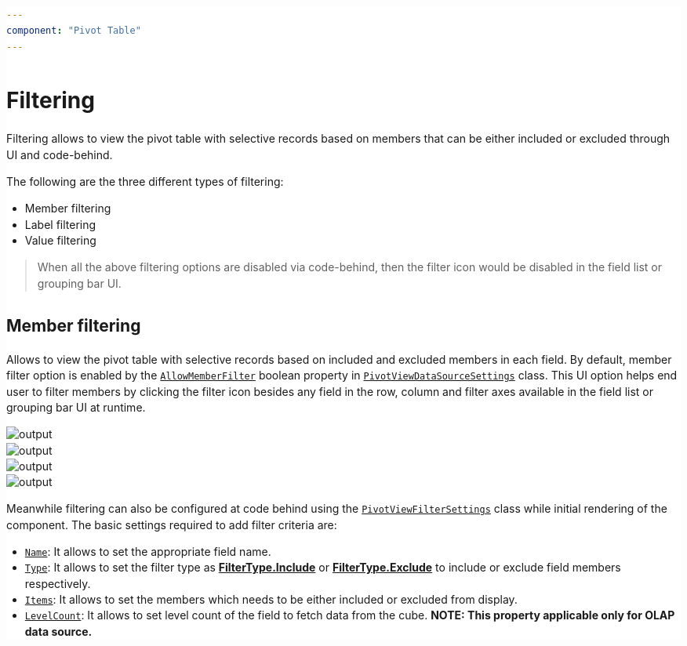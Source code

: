 ```yaml
---
component: "Pivot Table"
---
```




# Filtering

Filtering allows to view the pivot table with selective records based on members that can be either included or excluded through UI and code-behind.

The following are the three different types of filtering:

* Member filtering
* Label filtering
* Value filtering

> When all the above filtering options are disabled via code-behind, then the filter icon would be disabled in the field list or grouping bar UI.

## Member filtering

Allows to view the pivot table with selective records based on included and excluded members in each field. By default, member filter option is enabled by the [`AllowMemberFilter`](https://help.syncfusion.com/cr/blazor/Syncfusion.Blazor.PivotView.DataSourceSettingsModel-1.html#Syncfusion_Blazor_PivotView_DataSourceSettingsModel_1_AllowMemberFilter) boolean property in [`PivotViewDataSourceSettings`](https://help.syncfusion.com/cr/aspnetcore-blazor/Syncfusion.Blazor.PivotView.PivotViewDataSourceSettings-1.html) class. This UI option helps end user to filter members by clicking the filter icon besides any field in the row, column and filter axes available in the field list or grouping bar UI at runtime.

![output](images/fieldlist_filtericon.png "Member filter icon in field list")
<br/>
![output](images/filter_icon_gb.png "Member filter icon in grouping bar")
<br/>
![output](images/filter_dialog_gb.png "Member filter dialog with checked and unchecked members")
<br/>
![output](images/filter_grid_gb.png "Resultant pivot table on member filter")

Meanwhile filtering can also be configured at code behind using the [`PivotViewFilterSettings`](https://help.syncfusion.com/cr/blazor/Syncfusion.Blazor.PivotView.PivotViewFilterSetting.html) class while initial rendering of the component. The basic settings required to add filter criteria are:

* [`Name`](https://help.syncfusion.com/cr/blazor/Syncfusion.Blazor.PivotView.PivotViewFilterSetting.html#Syncfusion_Blazor_PivotView_PivotViewFilterSetting_Name): It allows to set the appropriate field name.
* [`Type`](https://help.syncfusion.com/cr/blazor/Syncfusion.Blazor.PivotView.PivotViewFilterSetting.html#Syncfusion_Blazor_PivotView_PivotViewFilterSetting_Type): It allows to set the filter type as [**FilterType.Include**](https://help.syncfusion.com/cr/blazor/Syncfusion.Blazor.PivotView.FilterType.html) or [**FilterType.Exclude**](https://help.syncfusion.com/cr/blazor/Syncfusion.Blazor.PivotView.FilterType.html) to include or exclude field members respectively.
* [`Items`](https://help.syncfusion.com/cr/blazor/Syncfusion.Blazor.PivotView.PivotViewFilterSetting.html#Syncfusion_Blazor_PivotView_PivotViewFilterSetting_Items): It allows to set the members which needs to be either included or excluded from display.
* [`LevelCount`](https://help.syncfusion.com/cr/blazor/Syncfusion.Blazor.PivotView.PivotViewFilterSetting.html#Syncfusion_Blazor_PivotView_PivotViewFilterSetting_LevelCount): It allows to set level count of the field to fetch data from the cube. **NOTE: This property applicable only for OLAP data source.**
